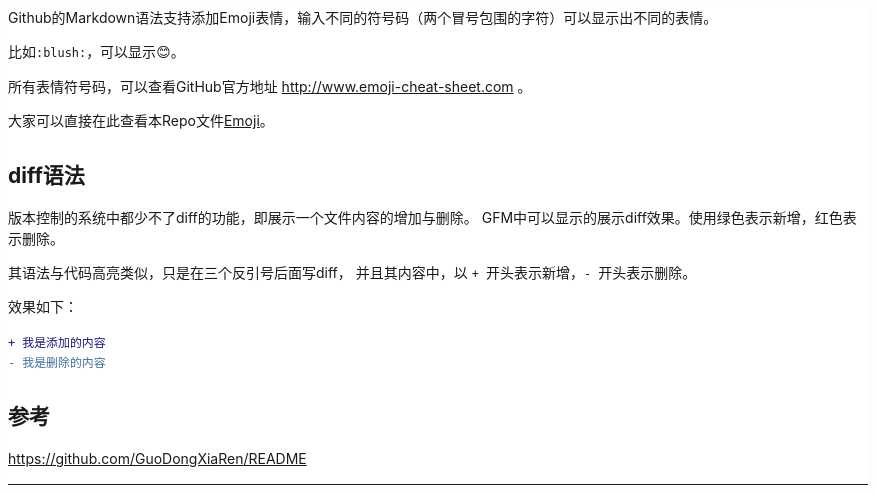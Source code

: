 Github的Markdown语法支持添加Emoji表情，输入不同的符号码（两个冒号包围的字符）可以显示出不同的表情。  

比如`:blush:`，可以显示:blush:。  

所有表情符号码，可以查看GitHub官方地址 http://www.emoji-cheat-sheet.com 。  

大家可以直接在此查看本Repo文件[Emoji](./Emoji.md)。

## diff语法

版本控制的系统中都少不了diff的功能，即展示一个文件内容的增加与删除。
GFM中可以显示的展示diff效果。使用绿色表示新增，红色表示删除。

其语法与代码高亮类似，只是在三个反引号后面写diff，
并且其内容中，以 `+ `开头表示新增，`- `开头表示删除。

效果如下：

```diff
+ 我是添加的内容
- 我是删除的内容
```


## 参考

https://github.com/GuoDongXiaRen/README


--------------------------------

[HuaShengDi]:https://cnblogs.com/wanghuaisheng "花生地"
[HuaShengWang]:https://huaisheng.wang "花生之家"
[BaiDuLogo]:http://www.baidu.com/img/bdlogo.gif "百度图"
[CnblogsLogo]:/images/cnblogs.gif "博客园本地LOGO图"
[OutManHead]:https://github.com/wanghuaisheng/Articles/blob/master/OutMan/OutMan100.png?raw=true "OutMan头像"
